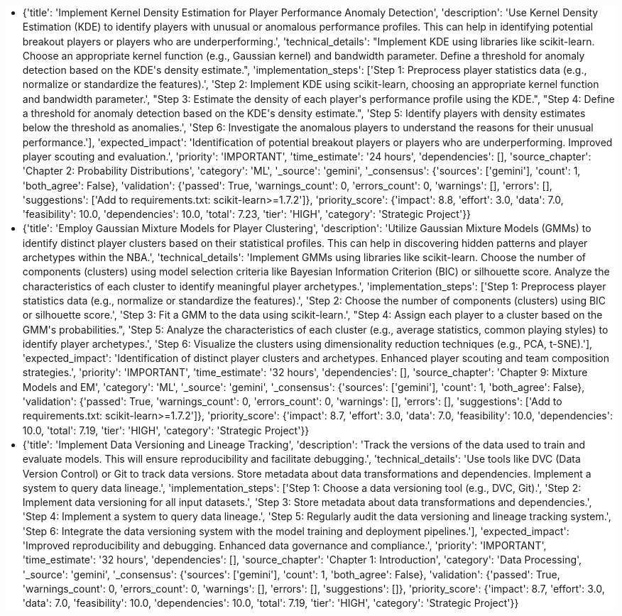 - {'title': 'Implement Kernel Density Estimation for Player Performance Anomaly Detection', 'description': 'Use Kernel Density Estimation (KDE) to identify players with unusual or anomalous performance profiles. This can help in identifying potential breakout players or players who are underperforming.', 'technical_details': "Implement KDE using libraries like scikit-learn. Choose an appropriate kernel function (e.g., Gaussian kernel) and bandwidth parameter. Define a threshold for anomaly detection based on the KDE's density estimate.", 'implementation_steps': ['Step 1: Preprocess player statistics data (e.g., normalize or standardize the features).', 'Step 2: Implement KDE using scikit-learn, choosing an appropriate kernel function and bandwidth parameter.', "Step 3: Estimate the density of each player's performance profile using the KDE.", "Step 4: Define a threshold for anomaly detection based on the KDE's density estimate.", 'Step 5: Identify players with density estimates below the threshold as anomalies.', 'Step 6: Investigate the anomalous players to understand the reasons for their unusual performance.'], 'expected_impact': 'Identification of potential breakout players or players who are underperforming. Improved player scouting and evaluation.', 'priority': 'IMPORTANT', 'time_estimate': '24 hours', 'dependencies': [], 'source_chapter': 'Chapter 2: Probability Distributions', 'category': 'ML', '_source': 'gemini', '_consensus': {'sources': ['gemini'], 'count': 1, 'both_agree': False}, 'validation': {'passed': True, 'warnings_count': 0, 'errors_count': 0, 'warnings': [], 'errors': [], 'suggestions': ['Add to requirements.txt: scikit-learn>=1.7.2']}, 'priority_score': {'impact': 8.8, 'effort': 3.0, 'data': 7.0, 'feasibility': 10.0, 'dependencies': 10.0, 'total': 7.23, 'tier': 'HIGH', 'category': 'Strategic Project'}}
- {'title': 'Employ Gaussian Mixture Models for Player Clustering', 'description': 'Utilize Gaussian Mixture Models (GMMs) to identify distinct player clusters based on their statistical profiles. This can help in discovering hidden patterns and player archetypes within the NBA.', 'technical_details': 'Implement GMMs using libraries like scikit-learn. Choose the number of components (clusters) using model selection criteria like Bayesian Information Criterion (BIC) or silhouette score. Analyze the characteristics of each cluster to identify meaningful player archetypes.', 'implementation_steps': ['Step 1: Preprocess player statistics data (e.g., normalize or standardize the features).', 'Step 2: Choose the number of components (clusters) using BIC or silhouette score.', 'Step 3: Fit a GMM to the data using scikit-learn.', "Step 4: Assign each player to a cluster based on the GMM's probabilities.", 'Step 5: Analyze the characteristics of each cluster (e.g., average statistics, common playing styles) to identify player archetypes.', 'Step 6: Visualize the clusters using dimensionality reduction techniques (e.g., PCA, t-SNE).'], 'expected_impact': 'Identification of distinct player clusters and archetypes. Enhanced player scouting and team composition strategies.', 'priority': 'IMPORTANT', 'time_estimate': '32 hours', 'dependencies': [], 'source_chapter': 'Chapter 9: Mixture Models and EM', 'category': 'ML', '_source': 'gemini', '_consensus': {'sources': ['gemini'], 'count': 1, 'both_agree': False}, 'validation': {'passed': True, 'warnings_count': 0, 'errors_count': 0, 'warnings': [], 'errors': [], 'suggestions': ['Add to requirements.txt: scikit-learn>=1.7.2']}, 'priority_score': {'impact': 8.7, 'effort': 3.0, 'data': 7.0, 'feasibility': 10.0, 'dependencies': 10.0, 'total': 7.19, 'tier': 'HIGH', 'category': 'Strategic Project'}}
- {'title': 'Implement Data Versioning and Lineage Tracking', 'description': 'Track the versions of the data used to train and evaluate models. This will ensure reproducibility and facilitate debugging.', 'technical_details': 'Use tools like DVC (Data Version Control) or Git to track data versions. Store metadata about data transformations and dependencies. Implement a system to query data lineage.', 'implementation_steps': ['Step 1: Choose a data versioning tool (e.g., DVC, Git).', 'Step 2: Implement data versioning for all input datasets.', 'Step 3: Store metadata about data transformations and dependencies.', 'Step 4: Implement a system to query data lineage.', 'Step 5: Regularly audit the data versioning and lineage tracking system.', 'Step 6: Integrate the data versioning system with the model training and deployment pipelines.'], 'expected_impact': 'Improved reproducibility and debugging. Enhanced data governance and compliance.', 'priority': 'IMPORTANT', 'time_estimate': '32 hours', 'dependencies': [], 'source_chapter': 'Chapter 1: Introduction', 'category': 'Data Processing', '_source': 'gemini', '_consensus': {'sources': ['gemini'], 'count': 1, 'both_agree': False}, 'validation': {'passed': True, 'warnings_count': 0, 'errors_count': 0, 'warnings': [], 'errors': [], 'suggestions': []}, 'priority_score': {'impact': 8.7, 'effort': 3.0, 'data': 7.0, 'feasibility': 10.0, 'dependencies': 10.0, 'total': 7.19, 'tier': 'HIGH', 'category': 'Strategic Project'}}
